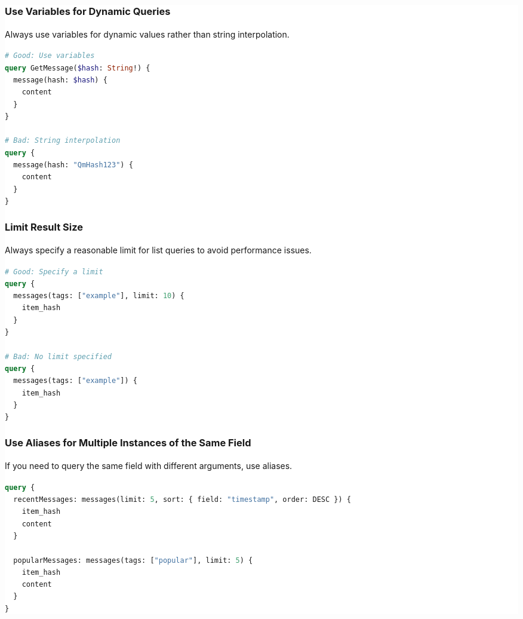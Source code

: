 ### Use Variables for Dynamic Queries

Always use variables for dynamic values rather than string interpolation.

```graphql
# Good: Use variables
query GetMessage($hash: String!) {
  message(hash: $hash) {
    content
  }
}

# Bad: String interpolation
query {
  message(hash: "QmHash123") {
    content
  }
}
```

### Limit Result Size

Always specify a reasonable limit for list queries to avoid performance issues.

```graphql
# Good: Specify a limit
query {
  messages(tags: ["example"], limit: 10) {
    item_hash
  }
}

# Bad: No limit specified
query {
  messages(tags: ["example"]) {
    item_hash
  }
}
```

### Use Aliases for Multiple Instances of the Same Field

If you need to query the same field with different arguments, use aliases.

```graphql
query {
  recentMessages: messages(limit: 5, sort: { field: "timestamp", order: DESC }) {
    item_hash
    content
  }
  
  popularMessages: messages(tags: ["popular"], limit: 5) {
    item_hash
    content
  }
}
```
